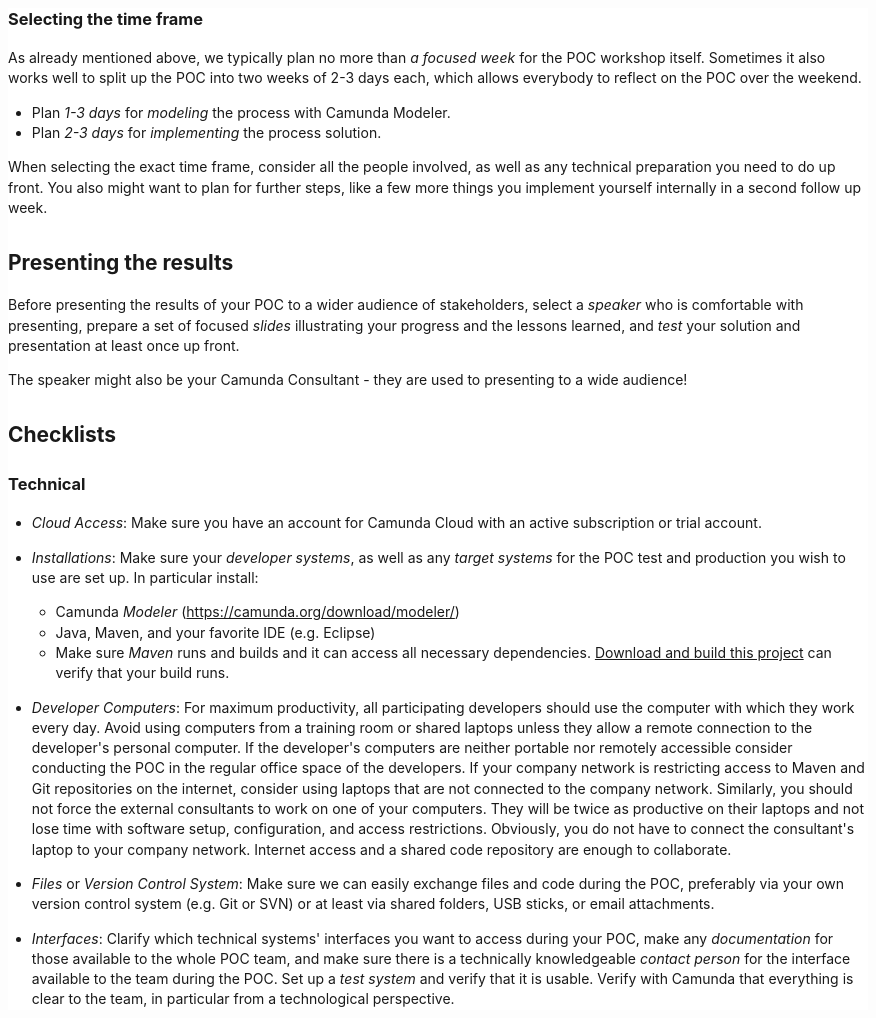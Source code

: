 ### Selecting the time frame

As already mentioned above, we typically plan no more than *a focused week* for the POC workshop itself. Sometimes it also works well to split up the POC into two weeks of 2-3 days each, which allows everybody to reflect on the POC over the weekend.

* Plan *1-3 days* for *modeling* the process with Camunda Modeler.
* Plan *2-3 days* for *implementing* the process solution.

When selecting the exact time frame, consider all the people involved, as well as any technical preparation you need to do up front. You also might want to plan for further steps, like a few more things you implement yourself internally in a second follow up week.

## Presenting the results

Before presenting the results of your POC to a wider audience of stakeholders, select a *speaker* who is comfortable with presenting, prepare a set of focused *slides* illustrating your progress and the lessons learned, and *test* your solution and presentation at least once up front.

The speaker might also be your Camunda Consultant - they are used to presenting to a wide audience!

## Checklists

### Technical

* *Cloud Access*: Make sure you have an account for Camunda Cloud with an active subscription or trial account.

* *Installations*: Make sure your *developer systems*, as well as any *target systems* for the POC test and production you wish to use are set up. In particular install:

  * Camunda *Modeler* (https://camunda.org/download/modeler/)
  * Java, Maven, and your favorite IDE (e.g. Eclipse)
  * Make sure *Maven* runs and builds and it can access all necessary dependencies. [Download and build this project](https://github.com/camunda-cloud/camunda-cloud-tutorials/tree/main/orchestrate-microservices/worker-java) can verify that your build runs.

* *Developer Computers*: For maximum productivity, all participating developers should use the computer with which they work every day. Avoid using computers from a training room or shared laptops unless they allow a remote connection to the developer's personal computer. If the developer's computers are neither portable nor remotely accessible consider conducting the POC in the regular office space of the developers. If your company network is restricting access to Maven and Git repositories on the internet, consider using laptops that are not connected to the company network. Similarly, you should not force the external consultants to work on one of your computers. They will be twice as productive on their laptops and not lose time with software setup, configuration, and access restrictions. Obviously, you do not have to connect the consultant's laptop to your company network. Internet access and a shared code repository are enough to collaborate.

* *Files* or *Version Control System*: Make sure we can easily exchange files and code during the POC, preferably via your own version control system (e.g. Git or SVN) or at least via shared folders, USB sticks, or email attachments.

* *Interfaces*: Clarify which technical systems' interfaces you want to access during your POC, make any *documentation* for those available to the whole POC team, and make sure there is a technically knowledgeable *contact person* for the interface available to the team during the POC. Set up a *test system* and verify that it is usable. Verify with Camunda that everything is clear to the team, in particular from a technological perspective.
